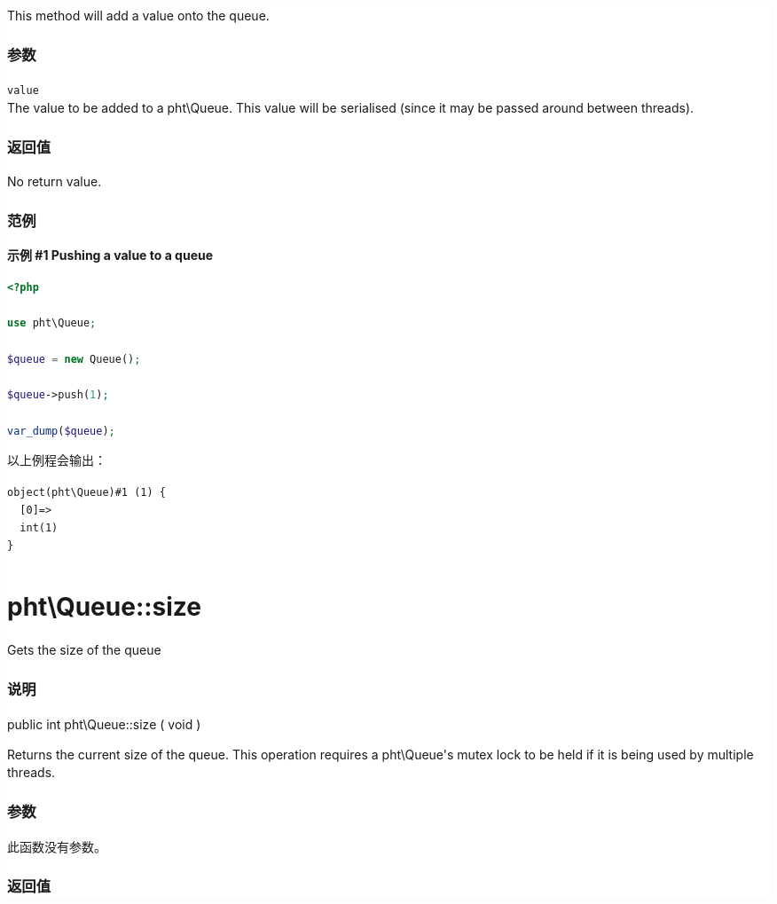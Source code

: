 This method will add a value onto the queue.

### 参数

`value`  
The value to be added to a <span class="classname">pht\\Queue</span>.
This value will be serialised (since it may be passed around between
threads).

### 返回值

No return value.

### 范例

**示例 \#1 Pushing a value to a queue**

``` php
<?php

use pht\Queue;

$queue = new Queue();

$queue->push(1);

var_dump($queue);
```

以上例程会输出：

    object(pht\Queue)#1 (1) {
      [0]=>
      int(1)
    }

pht\\Queue::size
================

Gets the size of the queue

### 说明

<span class="modifier">public</span> <span class="type">int</span> <span
class="methodname">pht\\Queue::size</span> ( <span
class="methodparam">void</span> )

Returns the current size of the queue. This operation requires a <span
class="classname">pht\\Queue</span>'s mutex lock to be held if it is
being used by multiple threads.

### 参数

此函数没有参数。

### 返回值

